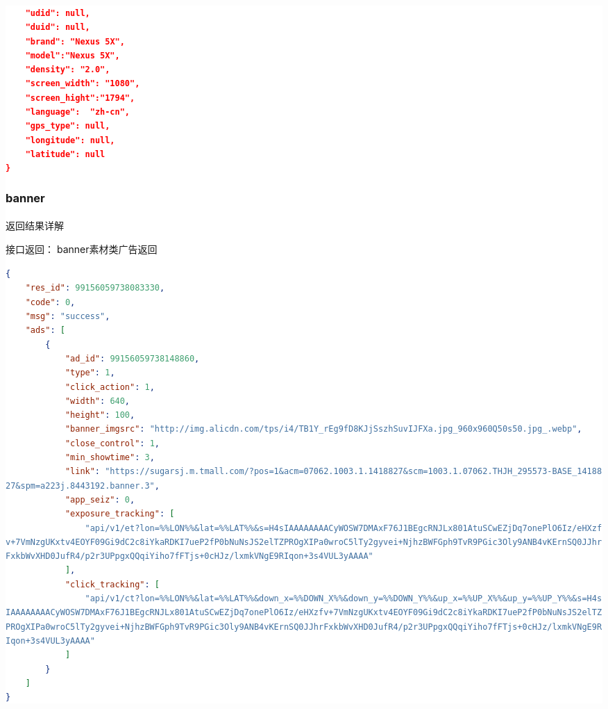 ```json
    "udid": null,
    "duid": null,
    "brand": "Nexus 5X",
    "model":"Nexus 5X",
    "density": "2.0",
    "screen_width": "1080",
    "screen_hight":"1794",
    "language":  "zh-cn",
    "gps_type": null,
    "longitude": null,
    "latitude": null
}

```

### banner

返回结果详解

接口返回：
banner素材类广告返回

```json
{
    "res_id": 99156059738083330,
    "code": 0,
    "msg": "success",
    "ads": [
        {
            "ad_id": 99156059738148860,
            "type": 1,
            "click_action": 1,
            "width": 640,
            "height": 100,
            "banner_imgsrc": "http://img.alicdn.com/tps/i4/TB1Y_rEg9fD8KJjSszhSuvIJFXa.jpg_960x960Q50s50.jpg_.webp",
            "close_control": 1,
            "min_showtime": 3,
            "link": "https://sugarsj.m.tmall.com/?pos=1&acm=07062.1003.1.1418827&scm=1003.1.07062.THJH_295573-BASE_1418827&spm=a223j.8443192.banner.3",
            "app_seiz": 0,
            "exposure_tracking": [
                "api/v1/et?lon=%%LON%%&lat=%%LAT%%&s=H4sIAAAAAAAACyWOSW7DMAxF76J1BEgcRNJLx801AtuSCwEZjDq7onePlO6Iz/eHXzfv+7VmNzgUKxtv4EOYF09Gi9dC2c8iYkaRDKI7ueP2fP0bNuNsJS2elTZPROgXIPa0wroC5lTy2gyvei+NjhzBWFGph9TvR9PGic3Oly9ANB4vKErnSQ0JJhrFxkbWvXHD0JufR4/p2r3UPpgxQQqiYiho7fFTjs+0cHJz/lxmkVNgE9RIqon+3s4VUL3yAAAA"
            ],
            "click_tracking": [
                "api/v1/ct?lon=%%LON%%&lat=%%LAT%%&down_x=%%DOWN_X%%&down_y=%%DOWN_Y%%&up_x=%%UP_X%%&up_y=%%UP_Y%%&s=H4sIAAAAAAAACyWOSW7DMAxF76J1BEgcRNJLx801AtuSCwEZjDq7onePlO6Iz/eHXzfv+7VmNzgUKxtv4EOYF09Gi9dC2c8iYkaRDKI7ueP2fP0bNuNsJS2elTZPROgXIPa0wroC5lTy2gyvei+NjhzBWFGph9TvR9PGic3Oly9ANB4vKErnSQ0JJhrFxkbWvXHD0JufR4/p2r3UPpgxQQqiYiho7fFTjs+0cHJz/lxmkVNgE9RIqon+3s4VUL3yAAAA"
            ]
        }
    ]
}

```
